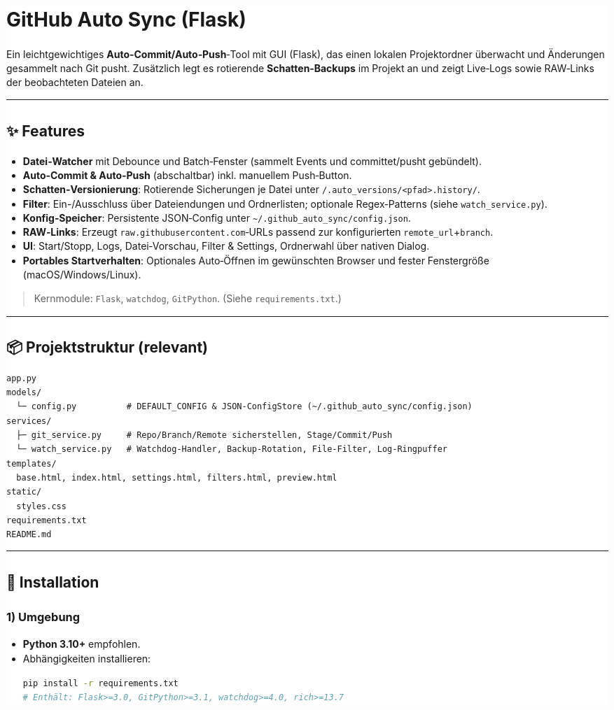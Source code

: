 # GitHub Auto Sync (Flask)

Ein leichtgewichtiges **Auto‑Commit/Auto‑Push**‑Tool mit GUI (Flask), das einen lokalen Projektordner überwacht und Änderungen gesammelt nach Git pusht. Zusätzlich legt es rotierende **Schatten‑Backups** im Projekt an und zeigt Live‑Logs sowie RAW‑Links der beobachteten Dateien an.

---

## ✨ Features

- **Datei‑Watcher** mit Debounce und Batch‑Fenster (sammelt Events und committet/pusht gebündelt).
- **Auto‑Commit & Auto‑Push** (abschaltbar) inkl. manuellem Push‑Button.
- **Schatten‑Versionierung**: Rotierende Sicherungen je Datei unter `/.auto_versions/<pfad>.history/`.
- **Filter**: Ein-/Aus­schluss über Dateiendungen und Ordnerlisten; optionale Regex‑Patterns (siehe `watch_service.py`).
- **Konfig‑Speicher**: Persistente JSON‑Config unter `~/.github_auto_sync/config.json`.
- **RAW‑Links**: Erzeugt `raw.githubusercontent.com`‑URLs passend zur konfigurierten `remote_url`+`branch`.
- **UI**: Start/Stopp, Logs, Datei‑Vorschau, Filter & Settings, Ordnerwahl über nativen Dialog.
- **Portables Startverhalten**: Optionales Auto‑Öffnen im gewünschten Browser und fester Fenstergröße (macOS/Windows/Linux).

> Kernmodule: `Flask`, `watchdog`, `GitPython`. (Siehe `requirements.txt`.)

---

## 📦 Projektstruktur (relevant)

```
app.py
models/
  └─ config.py          # DEFAULT_CONFIG & JSON‑ConfigStore (~/.github_auto_sync/config.json)
services/
  ├─ git_service.py     # Repo/Branch/Remote sicherstellen, Stage/Commit/Push
  └─ watch_service.py   # Watchdog‑Handler, Backup‑Rotation, File‑Filter, Log‑Ringpuffer
templates/
  base.html, index.html, settings.html, filters.html, preview.html
static/
  styles.css
requirements.txt
README.md
```

---

## 🚀 Installation

### 1) Umgebung

- **Python 3.10+** empfohlen.
- Abhängigkeiten installieren:
  ```bash
  pip install -r requirements.txt
  # Enthält: Flask>=3.0, GitPython>=3.1, watchdog>=4.0, rich>=13.7
  ```
